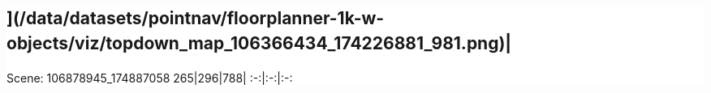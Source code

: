 ](/data/datasets/pointnav/floorplanner-1k-w-objects/viz/topdown_map_106366434_174226881_981.png)|
-----
Scene: 106878945_174887058
265|296|788|
:-:|:-:|:-: